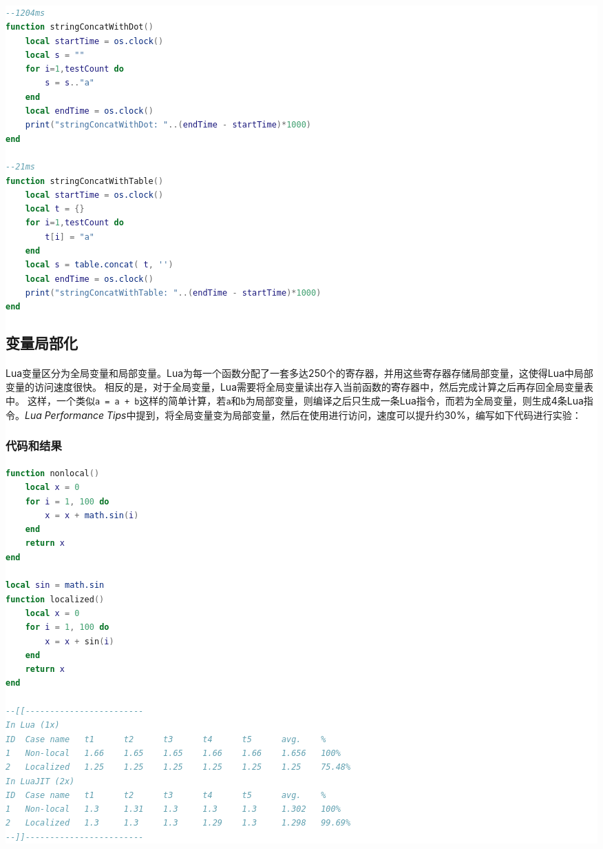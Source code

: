 ```lua
--1204ms
function stringConcatWithDot()
    local startTime = os.clock()
    local s = ""
    for i=1,testCount do
        s = s.."a"
    end
    local endTime = os.clock()
    print("stringConcatWithDot: "..(endTime - startTime)*1000)
end

--21ms
function stringConcatWithTable()
    local startTime = os.clock()
    local t = {}
    for i=1,testCount do
        t[i] = "a"
    end
    local s = table.concat( t, '')
    local endTime = os.clock()
    print("stringConcatWithTable: "..(endTime - startTime)*1000)
end
```

## 变量局部化

Lua变量区分为全局变量和局部变量。Lua为每一个函数分配了一套多达250个的寄存器，并用这些寄存器存储局部变量，这使得Lua中局部变量的访问速度很快。
相反的是，对于全局变量，Lua需要将全局变量读出存入当前函数的寄存器中，然后完成计算之后再存回全局变量表中。
这样，一个类似`a = a + b`这样的简单计算，若`a`和`b`为局部变量，则编译之后只生成一条Lua指令，而若为全局变量，则生成4条Lua指令。*Lua Performance Tips*中提到，将全局变量变为局部变量，然后在使用进行访问，速度可以提升约30%，编写如下代码进行实验：

### 代码和结果
```lua
function nonlocal()
    local x = 0
    for i = 1, 100 do
        x = x + math.sin(i)
    end
    return x
end

local sin = math.sin
function localized()
    local x = 0
    for i = 1, 100 do
        x = x + sin(i)
    end
    return x
end

--[[------------------------
In Lua (1x)
ID  Case name   t1      t2      t3      t4      t5      avg.    %
1   Non-local   1.66    1.65    1.65    1.66    1.66    1.656   100%
2   Localized   1.25    1.25    1.25    1.25    1.25    1.25    75.48%
In LuaJIT (2x)
ID  Case name   t1      t2      t3      t4      t5      avg.    %
1   Non-local   1.3     1.31    1.3     1.3     1.3     1.302   100%
2   Localized   1.3     1.3     1.3     1.29    1.3     1.298   99.69%
--]]------------------------
```
